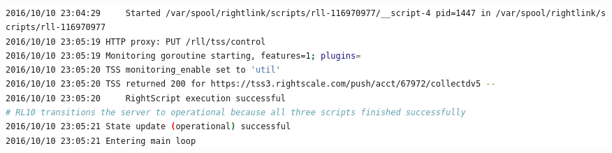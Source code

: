   ~~~ bash
  2016/10/10 23:04:29     Started /var/spool/rightlink/scripts/rll-116970977/__script-4 pid=1447 in /var/spool/rightlink/scripts/rll-116970977
  2016/10/10 23:05:19 HTTP proxy: PUT /rll/tss/control
  2016/10/10 23:05:19 Monitoring goroutine starting, features=1; plugins=
  2016/10/10 23:05:20 TSS monitoring_enable set to 'util'
  2016/10/10 23:05:20 TSS returned 200 for https://tss3.rightscale.com/push/acct/67972/collectdv5 -- 
  2016/10/10 23:05:20     RightScript execution successful
  # RL10 transitions the server to operational because all three scripts finished successfully
  2016/10/10 23:05:21 State update (operational) successful
  2016/10/10 23:05:21 Entering main loop
  ~~~
